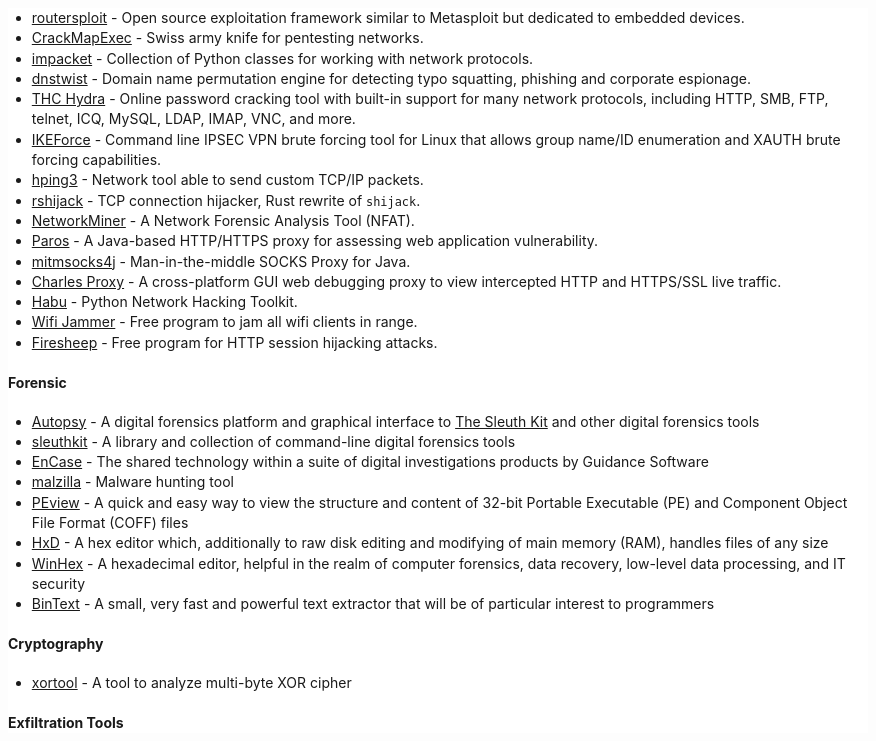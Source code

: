 - [routersploit](https://github.com/reverse-shell/routersploit) - Open source exploitation framework similar to Metasploit but dedicated to embedded devices.
- [CrackMapExec](https://github.com/byt3bl33d3r/CrackMapExec) - Swiss army knife for pentesting networks.
- [impacket](https://github.com/CoreSecurity/impacket) - Collection of Python classes for working with network protocols.
- [dnstwist](https://github.com/elceef/dnstwist) - Domain name permutation engine for detecting typo squatting, phishing and corporate espionage.
- [THC Hydra](https://github.com/vanhauser-thc/thc-hydra) - Online password cracking tool with built-in support for many network protocols, including HTTP, SMB, FTP, telnet, ICQ, MySQL, LDAP, IMAP, VNC, and more.
- [IKEForce](https://github.com/SpiderLabs/ikeforce) - Command line IPSEC VPN brute forcing tool for Linux that allows group name/ID enumeration and XAUTH brute forcing capabilities.
- [hping3](https://github.com/antirez/hping) - Network tool able to send custom TCP/IP packets.
- [rshijack](https://github.com/kpcyrd/rshijack) - TCP connection hijacker, Rust rewrite of `shijack`.
- [NetworkMiner](http://www.netresec.com/?page=NetworkMiner) - A Network Forensic Analysis Tool (NFAT).
- [Paros](http://sourceforge.net/projects/paros/) - A Java-based HTTP/HTTPS proxy for assessing web application vulnerability.
- [mitmsocks4j](https://github.com/Akdeniz/mitmsocks4j) - Man-in-the-middle SOCKS Proxy for Java.
- [Charles Proxy](https://charlesproxy.com/) - A cross-platform GUI web debugging proxy to view intercepted HTTP and HTTPS/SSL live traffic.
- [Habu](https://github.com/portantier/habu) - Python Network Hacking Toolkit.
- [Wifi Jammer](https://n0where.net/wifijammer/) - Free program to jam all wifi clients in range.
- [Firesheep](https://codebutler.github.io/firesheep/) - Free program for HTTP session hijacking attacks.

#### Forensic

- [Autopsy](http://www.sleuthkit.org/autopsy/) - A digital forensics platform and graphical interface to [The Sleuth Kit](http://www.sleuthkit.org/sleuthkit/index.php) and other digital forensics tools
- [sleuthkit](https://github.com/sleuthkit/sleuthkit) - A library and collection of command-line digital forensics tools
- [EnCase](https://www.guidancesoftware.com/products/Pages/encase-forensic/overview.aspx) - The shared technology within a suite of digital investigations products by Guidance Software
- [malzilla](http://malzilla.sourceforge.net/) - Malware hunting tool
- [PEview](http://wjradburn.com/software/) - A quick and easy way to view the structure and content of 32-bit Portable Executable (PE) and Component Object File Format (COFF) files
- [HxD](http://mh-nexus.de/en/hxd/) - A hex editor which, additionally to raw disk editing and modifying of main memory (RAM), handles files of any size
- [WinHex](http://www.winhex.com/winhex/) - A hexadecimal editor, helpful in the realm of computer forensics, data recovery, low-level data processing, and IT security
- [BinText](http://www.mcafee.com/kr/downloads/free-tools/bintext.aspx) - A small, very fast and powerful text extractor that will be of particular interest to programmers

#### Cryptography

- [xortool](https://github.com/hellman/xortool) - A tool to analyze multi-byte XOR cipher

#### Exfiltration Tools
